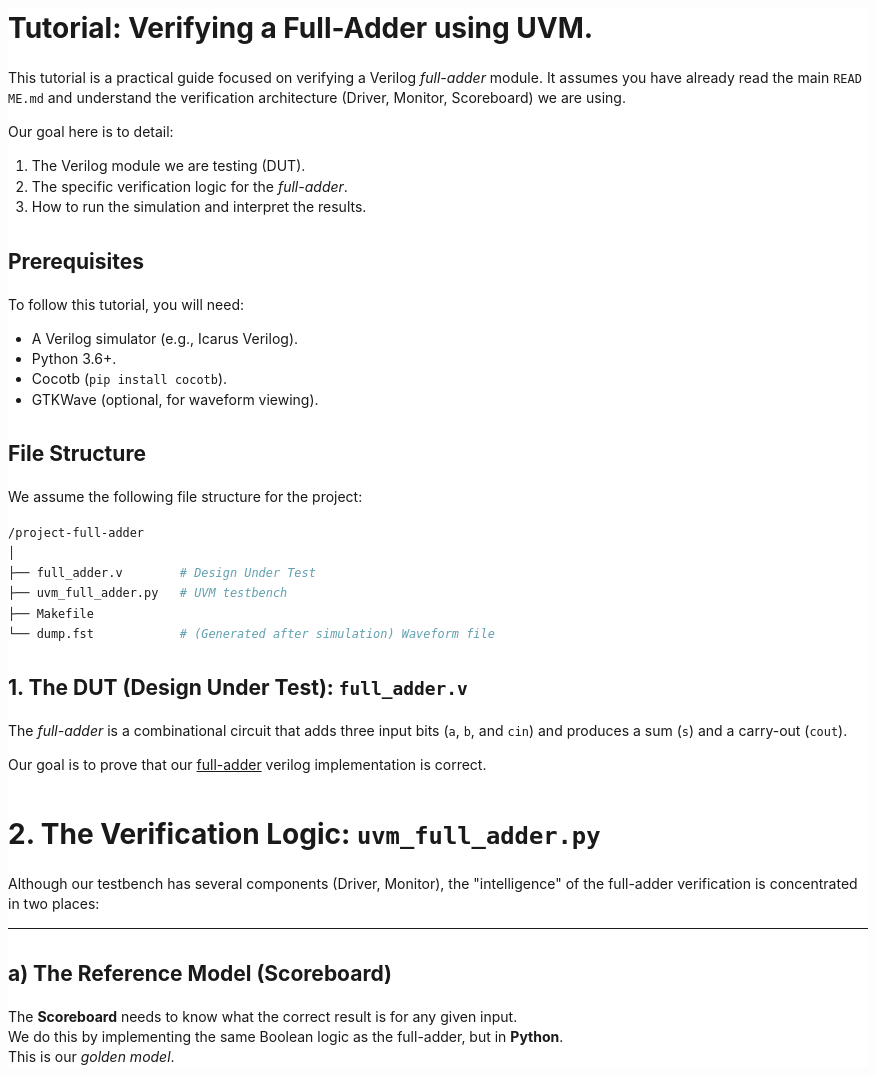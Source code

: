 # Tutorial: Verifying a Full-Adder using UVM.

This tutorial is a practical guide focused on verifying a Verilog *full-adder* module. It assumes you have already read the main `README.md` and understand the verification architecture (Driver, Monitor, Scoreboard) we are using.

Our goal here is to detail:
1.  The Verilog module we are testing (DUT).
2.  The specific verification logic for the *full-adder*.
3.  How to run the simulation and interpret the results.

## Prerequisites

To follow this tutorial, you will need:
* A Verilog simulator (e.g., Icarus Verilog).
* Python 3.6+.
* Cocotb (`pip install cocotb`).
* GTKWave (optional, for waveform viewing).

## File Structure

We assume the following file structure for the project:
```bash
/project-full-adder
│
├── full_adder.v        # Design Under Test 
├── uvm_full_adder.py   # UVM testbench 
├── Makefile            
└── dump.fst            # (Generated after simulation) Waveform file
```

## 1. The DUT (Design Under Test): `full_adder.v`

The *full-adder* is a combinational circuit that adds three input bits (`a`, `b`, and `cin`) and produces a sum (`s`) and a carry-out (`cout`). 

Our goal is to prove that our [full-adder](https://github.com/UVMUFSC/IP-Cores/tree/main/ip-cores/full-adder) verilog implementation is correct. 

# 2. The Verification Logic: `uvm_full_adder.py`

Although our testbench has several components (Driver, Monitor), the "intelligence" of the full-adder verification is concentrated in two places:

---

## a) The Reference Model (Scoreboard)

The **Scoreboard** needs to know what the correct result is for any given input.  
We do this by implementing the same Boolean logic as the full-adder, but in **Python**.  
This is our *golden model*.
